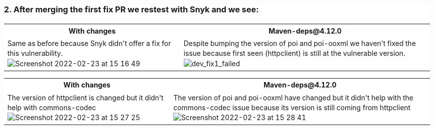 
<h3>2. After merging the first fix PR we restest with Snyk and we see:</h3>


<table>
  <tr>
      <th>With changes</th>
      <th>Maven-deps@4.12.0</th>
    </tr>
    <tr>
      <td>
        Same as before because Snyk didn't offer a fix for this vulnerability.
<img width="900" alt="Screenshot 2022-02-23 at 15 16 49" src="https://user-images.githubusercontent.com/26426498/155337000-517e79e7-3b2c-4239-81de-7a1acd0f9bce.png">
    </td>
    <td>
      Despite bumping the version of poi and poi-ooxml we haven't fixed the issue because first seen (httpclient) is still at the vulnerable version. 
<img width="900" alt="dev_fix1_failed" src="https://user-images.githubusercontent.com/26426498/155336817-9ce34a09-fa25-4f8c-9f4a-2005cea2b913.png">
    </td>
</tr>
</table>

<table>
  <tr>
      <th>With changes</th>
      <th>Maven-deps@4.12.0</th>
    </tr>
    <tr>
      <td>
        The version of httpclient is changed but it didn't help with commons-codec
        <img width="890" alt="Screenshot 2022-02-23 at 15 27 25" src="https://user-images.githubusercontent.com/26426498/155339256-01f2a356-5292-4425-ba3a-c488cc363ec9.png">
    </td>
    <td>
      The version of poi and poi-ooxml have changed but it didn't help with the commons-codec issue because its version is still coming from httpclient
<img width="870" alt="Screenshot 2022-02-23 at 15 28 41" src="https://user-images.githubusercontent.com/26426498/155339421-c0ca6c86-f9c5-42d9-aec9-cd02799b78cd.png">
    </td>
</tr>
</table>


